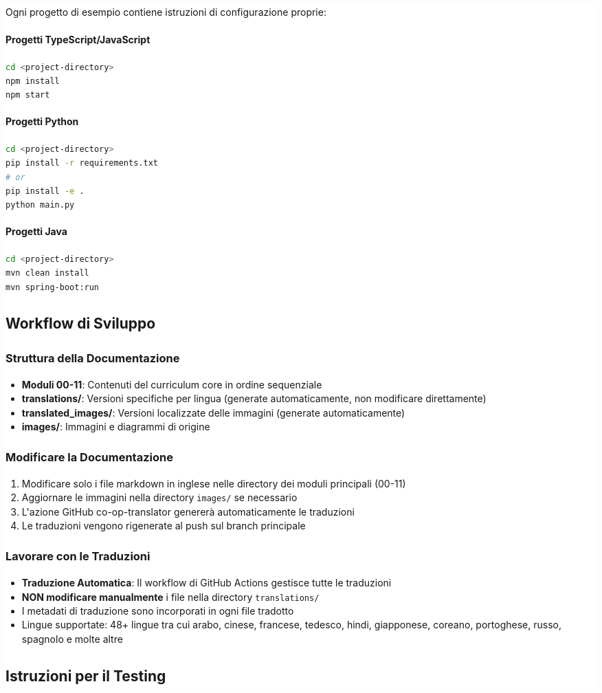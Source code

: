 Ogni progetto di esempio contiene istruzioni di configurazione proprie:

#### Progetti TypeScript/JavaScript
```bash
cd <project-directory>
npm install
npm start
```

#### Progetti Python
```bash
cd <project-directory>
pip install -r requirements.txt
# or
pip install -e .
python main.py
```

#### Progetti Java
```bash
cd <project-directory>
mvn clean install
mvn spring-boot:run
```

## Workflow di Sviluppo

### Struttura della Documentazione

- **Moduli 00-11**: Contenuti del curriculum core in ordine sequenziale
- **translations/**: Versioni specifiche per lingua (generate automaticamente, non modificare direttamente)
- **translated_images/**: Versioni localizzate delle immagini (generate automaticamente)
- **images/**: Immagini e diagrammi di origine

### Modificare la Documentazione

1. Modificare solo i file markdown in inglese nelle directory dei moduli principali (00-11)
2. Aggiornare le immagini nella directory `images/` se necessario
3. L'azione GitHub co-op-translator genererà automaticamente le traduzioni
4. Le traduzioni vengono rigenerate al push sul branch principale

### Lavorare con le Traduzioni

- **Traduzione Automatica**: Il workflow di GitHub Actions gestisce tutte le traduzioni
- **NON modificare manualmente** i file nella directory `translations/`
- I metadati di traduzione sono incorporati in ogni file tradotto
- Lingue supportate: 48+ lingue tra cui arabo, cinese, francese, tedesco, hindi, giapponese, coreano, portoghese, russo, spagnolo e molte altre

## Istruzioni per il Testing
